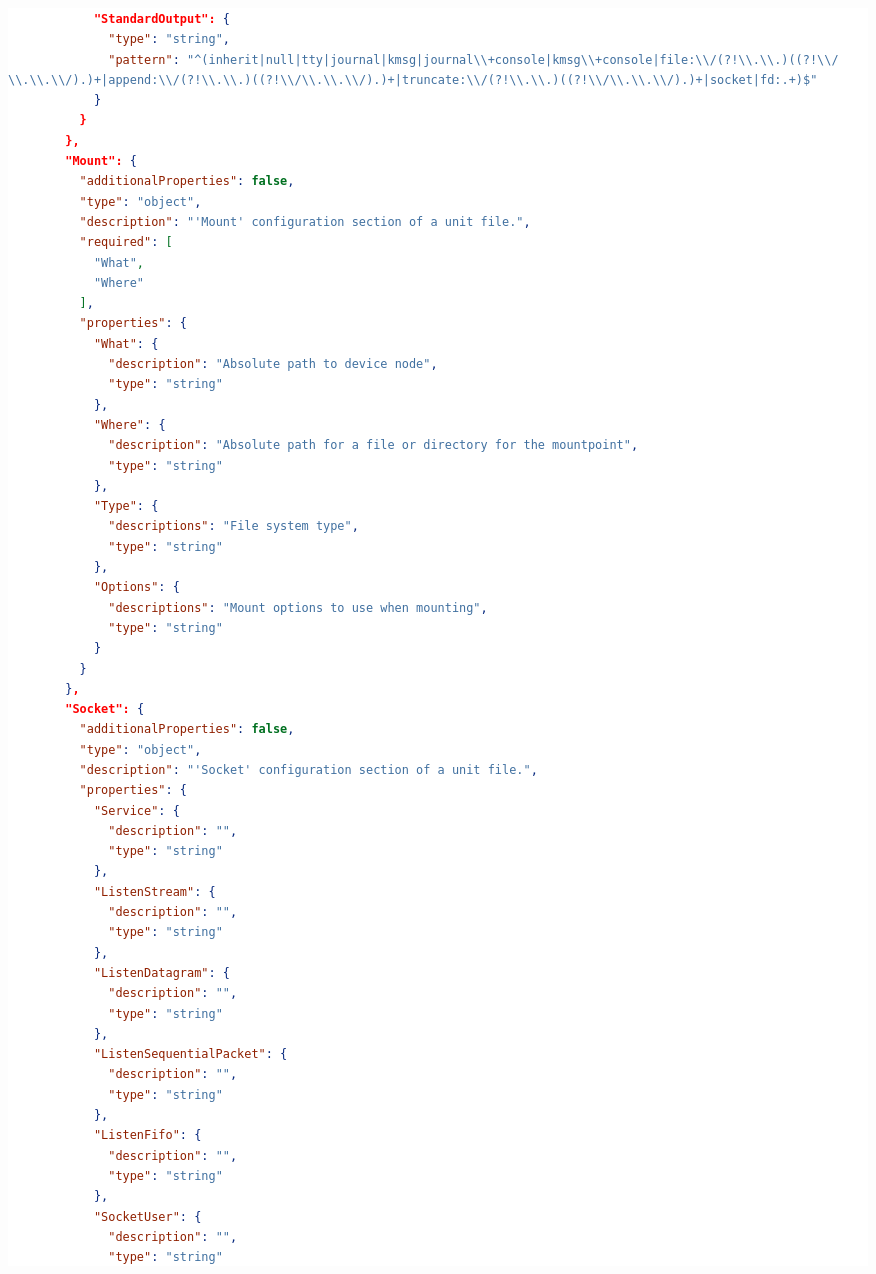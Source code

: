```json
            "StandardOutput": {
              "type": "string",
              "pattern": "^(inherit|null|tty|journal|kmsg|journal\\+console|kmsg\\+console|file:\\/(?!\\.\\.)((?!\\/\\.\\.\\/).)+|append:\\/(?!\\.\\.)((?!\\/\\.\\.\\/).)+|truncate:\\/(?!\\.\\.)((?!\\/\\.\\.\\/).)+|socket|fd:.+)$"
            }
          }
        },
        "Mount": {
          "additionalProperties": false,
          "type": "object",
          "description": "'Mount' configuration section of a unit file.",
          "required": [
            "What",
            "Where"
          ],
          "properties": {
            "What": {
              "description": "Absolute path to device node",
              "type": "string"
            },
            "Where": {
              "description": "Absolute path for a file or directory for the mountpoint",
              "type": "string"
            },
            "Type": {
              "descriptions": "File system type",
              "type": "string"
            },
            "Options": {
              "descriptions": "Mount options to use when mounting",
              "type": "string"
            }
          }
        },
        "Socket": {
          "additionalProperties": false,
          "type": "object",
          "description": "'Socket' configuration section of a unit file.",
          "properties": {
            "Service": {
              "description": "",
              "type": "string"
            },
            "ListenStream": {
              "description": "",
              "type": "string"
            },
            "ListenDatagram": {
              "description": "",
              "type": "string"
            },
            "ListenSequentialPacket": {
              "description": "",
              "type": "string"
            },
            "ListenFifo": {
              "description": "",
              "type": "string"
            },
            "SocketUser": {
              "description": "",
              "type": "string"
```